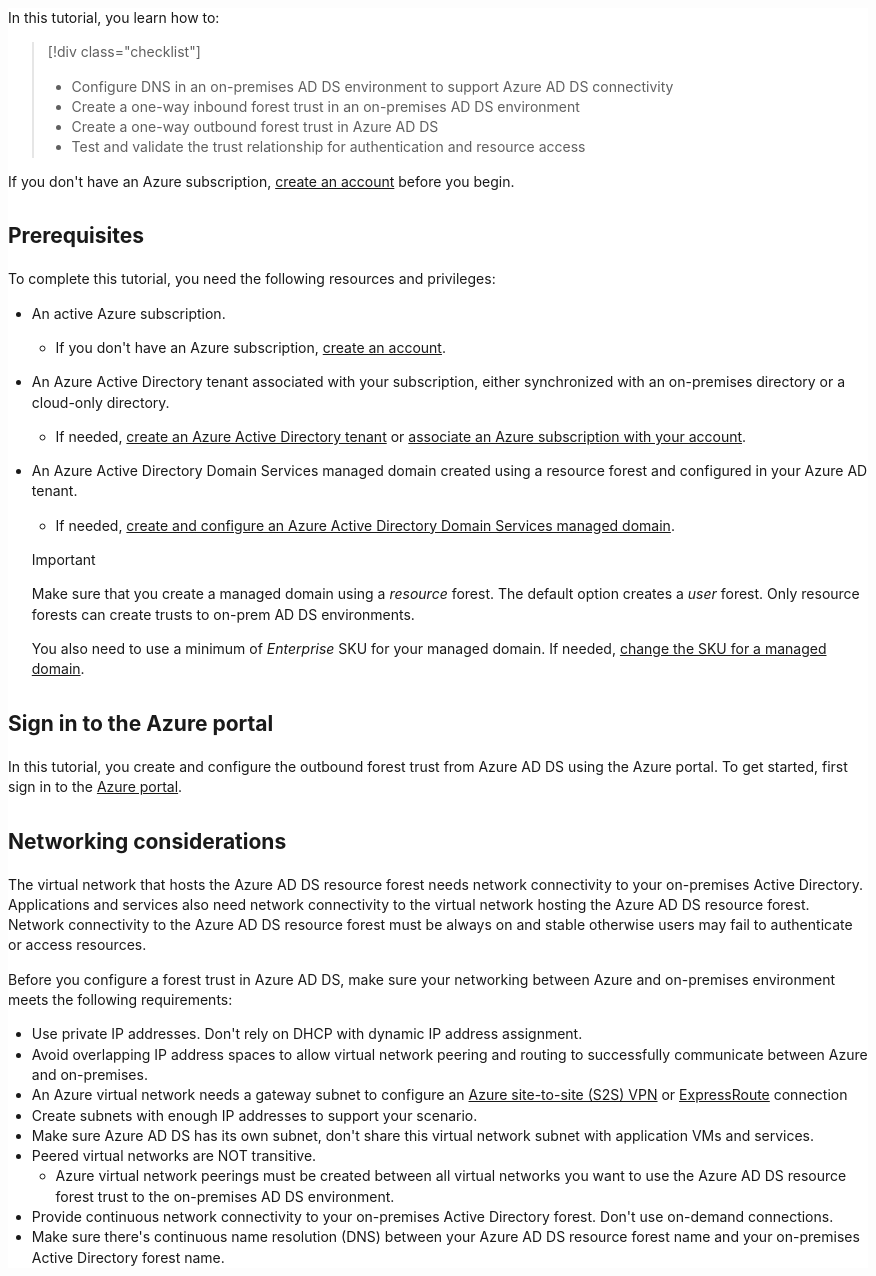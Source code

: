 In this tutorial, you learn how to:

> [!div class="checklist"]
> * Configure DNS in an on-premises AD DS environment to support Azure AD DS connectivity
> * Create a one-way inbound forest trust in an on-premises AD DS environment
> * Create a one-way outbound forest trust in Azure AD DS
> * Test and validate the trust relationship for authentication and resource access

If you don't have an Azure subscription, [create an account](https://azure.microsoft.com/free/?WT.mc_id=A261C142F) before you begin.

## Prerequisites

To complete this tutorial, you need the following resources and privileges:

* An active Azure subscription.
    * If you don't have an Azure subscription, [create an account](https://azure.microsoft.com/free/?WT.mc_id=A261C142F).
* An Azure Active Directory tenant associated with your subscription, either synchronized with an on-premises directory or a cloud-only directory.
    * If needed, [create an Azure Active Directory tenant][create-azure-ad-tenant] or [associate an Azure subscription with your account][associate-azure-ad-tenant].
* An Azure Active Directory Domain Services managed domain created using a resource forest and configured in your Azure AD tenant.
    * If needed, [create and configure an Azure Active Directory Domain Services managed domain][create-azure-ad-ds-instance-advanced].
    
    > [!IMPORTANT]
    > Make sure that you create a managed domain using a *resource* forest. The default option creates a *user* forest. Only resource forests can create trusts to on-prem AD DS environments.
    >
    > You also need to use a minimum of *Enterprise* SKU for your managed domain. If needed, [change the SKU for a managed domain][howto-change-sku].

## Sign in to the Azure portal

In this tutorial, you create and configure the outbound forest trust from Azure AD DS using the Azure portal. To get started, first sign in to the [Azure portal](https://portal.azure.com).

## Networking considerations

The virtual network that hosts the Azure AD DS resource forest needs network connectivity to your on-premises Active Directory. Applications and services also need network connectivity to the virtual network hosting the Azure AD DS resource forest. Network connectivity to the Azure AD DS resource forest must be always on and stable otherwise users may fail to authenticate or access resources.

Before you configure a forest trust in Azure AD DS, make sure your networking between Azure and on-premises environment meets the following requirements:

* Use private IP addresses. Don't rely on DHCP with dynamic IP address assignment.
* Avoid overlapping IP address spaces to allow virtual network peering and routing to successfully communicate between Azure and on-premises.
* An Azure virtual network needs a gateway subnet to configure an [Azure site-to-site (S2S) VPN][vpn-gateway] or [ExpressRoute][expressroute] connection
* Create subnets with enough IP addresses to support your scenario.
* Make sure Azure AD DS has its own subnet, don't share this virtual network subnet with application VMs and services.
* Peered virtual networks are NOT transitive.
    * Azure virtual network peerings must be created between all virtual networks you want to use the Azure AD DS resource forest trust to the on-premises AD DS environment.
* Provide continuous network connectivity to your on-premises Active Directory forest. Don't use on-demand connections.
* Make sure there's continuous name resolution (DNS) between your Azure AD DS resource forest name and your on-premises Active Directory forest name.


[concepts-forest]: concepts-resource-forest.md
[concepts-trust]: concepts-forest-trust.md
[create-azure-ad-tenant]: ../active-directory/fundamentals/sign-up-organization.md
[associate-azure-ad-tenant]: ../active-directory/fundamentals/active-directory-how-subscriptions-associated-directory.md
[create-azure-ad-ds-instance-advanced]: tutorial-create-instance-advanced.md
[howto-change-sku]: change-sku.md
[vpn-gateway]: ../vpn-gateway/vpn-gateway-about-vpngateways.md
[expressroute]: ../expressroute/expressroute-introduction.md
[join-windows-vm]: join-windows-vm.md